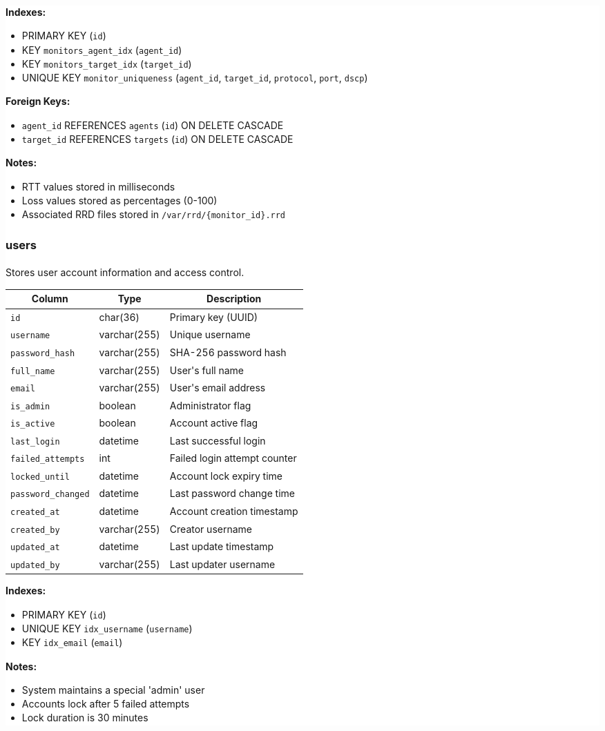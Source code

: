 **Indexes:**
- PRIMARY KEY (`id`)
- KEY `monitors_agent_idx` (`agent_id`)
- KEY `monitors_target_idx` (`target_id`)
- UNIQUE KEY `monitor_uniqueness` (`agent_id`, `target_id`, `protocol`, `port`, `dscp`)

**Foreign Keys:**
- `agent_id` REFERENCES `agents` (`id`) ON DELETE CASCADE
- `target_id` REFERENCES `targets` (`id`) ON DELETE CASCADE

**Notes:**
- RTT values stored in milliseconds
- Loss values stored as percentages (0-100)
- Associated RRD files stored in `/var/rrd/{monitor_id}.rrd`

### users
Stores user account information and access control.

| Column | Type | Description |
|--------|------|-------------|
| `id` | char(36) | Primary key (UUID) |
| `username` | varchar(255) | Unique username |
| `password_hash` | varchar(255) | SHA-256 password hash |
| `full_name` | varchar(255) | User's full name |
| `email` | varchar(255) | User's email address |
| `is_admin` | boolean | Administrator flag |
| `is_active` | boolean | Account active flag |
| `last_login` | datetime | Last successful login |
| `failed_attempts` | int | Failed login attempt counter |
| `locked_until` | datetime | Account lock expiry time |
| `password_changed` | datetime | Last password change time |
| `created_at` | datetime | Account creation timestamp |
| `created_by` | varchar(255) | Creator username |
| `updated_at` | datetime | Last update timestamp |
| `updated_by` | varchar(255) | Last updater username |

**Indexes:**
- PRIMARY KEY (`id`)
- UNIQUE KEY `idx_username` (`username`)
- KEY `idx_email` (`email`)

**Notes:**
- System maintains a special 'admin' user
- Accounts lock after 5 failed attempts
- Lock duration is 30 minutes
